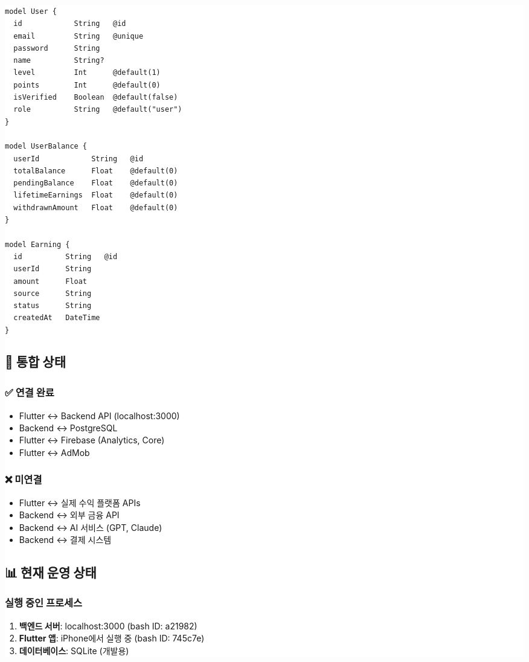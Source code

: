 ```prisma
model User {
  id            String   @id
  email         String   @unique
  password      String
  name          String?
  level         Int      @default(1)
  points        Int      @default(0)
  isVerified    Boolean  @default(false)
  role          String   @default("user")
}

model UserBalance {
  userId            String   @id
  totalBalance      Float    @default(0)
  pendingBalance    Float    @default(0)
  lifetimeEarnings  Float    @default(0)
  withdrawnAmount   Float    @default(0)
}

model Earning {
  id          String   @id
  userId      String
  amount      Float
  source      String
  status      String
  createdAt   DateTime
}
```

## 🔗 통합 상태

### ✅ 연결 완료
- Flutter ↔ Backend API (localhost:3000)
- Backend ↔ PostgreSQL
- Flutter ↔ Firebase (Analytics, Core)
- Flutter ↔ AdMob

### ❌ 미연결
- Flutter ↔ 실제 수익 플랫폼 APIs
- Backend ↔ 외부 금융 API
- Backend ↔ AI 서비스 (GPT, Claude)
- Backend ↔ 결제 시스템

## 📊 현재 운영 상태

### 실행 중인 프로세스
1. **백엔드 서버**: localhost:3000 (bash ID: a21982)
2. **Flutter 앱**: iPhone에서 실행 중 (bash ID: 745c7e)
3. **데이터베이스**: SQLite (개발용)
